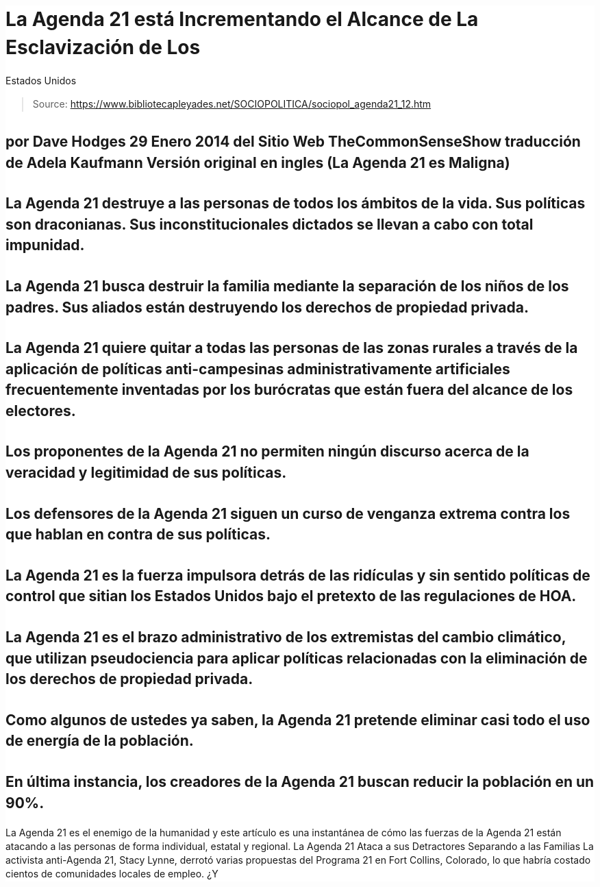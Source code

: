 # La Agenda 21 está Incrementando el Alcance de La Esclavización de Los 
Estados Unidos

> Source: https://www.bibliotecapleyades.net/SOCIOPOLITICA/sociopol_agenda21_12.htm

por Dave Hodges
29 Enero 2014
del Sitio Web TheCommonSenseShow
traducción de
Adela Kaufmann
Versión
original en ingles
(La Agenda 21 es Maligna)
-
La
Agenda 21 destruye
a las personas de todos los ámbitos de la vida. Sus políticas son
draconianas. Sus inconstitucionales dictados se llevan a cabo con
total impunidad.
-
La Agenda 21 busca destruir la familia mediante la separación de los
niños de los padres. Sus aliados están destruyendo los derechos de
propiedad privada.
-
La Agenda 21 quiere quitar a todas las personas de las zonas rurales
a través de la aplicación de políticas anti-campesinas
administrativamente artificiales frecuentemente inventadas por los
burócratas que están fuera del alcance de los electores.
-
Los proponentes de la Agenda 21 no permiten ningún discurso acerca
de la veracidad y legitimidad de sus políticas.
-
Los defensores de la Agenda 21 siguen un curso de venganza extrema
contra los que hablan en contra de sus políticas.
-
La Agenda 21 es la fuerza impulsora detrás de las ridículas y sin
sentido políticas de control que sitian los Estados Unidos bajo el
pretexto de las regulaciones de HOA.
-
La Agenda 21 es el brazo administrativo de los extremistas del
cambio climático, que utilizan pseudociencia para aplicar políticas
relacionadas con la eliminación de los derechos de propiedad
privada.
-
Como algunos de ustedes ya saben, la Agenda 21 pretende eliminar
casi todo el uso de energía de la población.
-
En última instancia, los creadores de la Agenda 21 buscan reducir la
población en un 90%.
-
La Agenda 21 es el enemigo de la humanidad y este artículo es una
instantánea de cómo las fuerzas de la Agenda 21 están atacando a las
personas de forma individual, estatal y regional.
La Agenda 21 Ataca a sus Detractores Separando a las Familias
La
activista
anti-Agenda
21, Stacy
Lynne, derrotó varias propuestas del Programa 21 en
Fort Collins, Colorado, lo que habría costado cientos de comunidades
locales de empleo.
¿Y